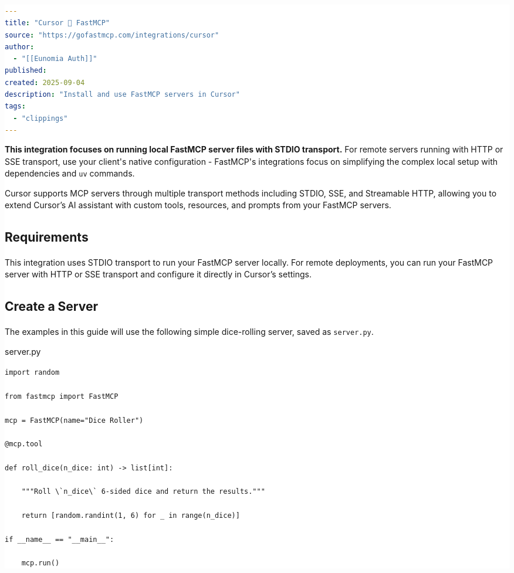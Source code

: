 ```yaml
---
title: "Cursor 🤝 FastMCP"
source: "https://gofastmcp.com/integrations/cursor"
author:
  - "[[Eunomia Auth]]"
published:
created: 2025-09-04
description: "Install and use FastMCP servers in Cursor"
tags:
  - "clippings"
---
```

**This integration focuses on running local FastMCP server files with STDIO transport.** For remote servers running with HTTP or SSE transport, use your client's native configuration - FastMCP's integrations focus on simplifying the complex local setup with dependencies and `uv` commands.

Cursor supports MCP servers through multiple transport methods including STDIO, SSE, and Streamable HTTP, allowing you to extend Cursor’s AI assistant with custom tools, resources, and prompts from your FastMCP servers.

## Requirements

This integration uses STDIO transport to run your FastMCP server locally. For remote deployments, you can run your FastMCP server with HTTP or SSE transport and configure it directly in Cursor’s settings.

## Create a Server

The examples in this guide will use the following simple dice-rolling server, saved as `server.py`.

server.py

```
import random

from fastmcp import FastMCP

mcp = FastMCP(name="Dice Roller")

@mcp.tool

def roll_dice(n_dice: int) -> list[int]:

    """Roll \`n_dice\` 6-sided dice and return the results."""

    return [random.randint(1, 6) for _ in range(n_dice)]

if __name__ == "__main__":

    mcp.run()
```
